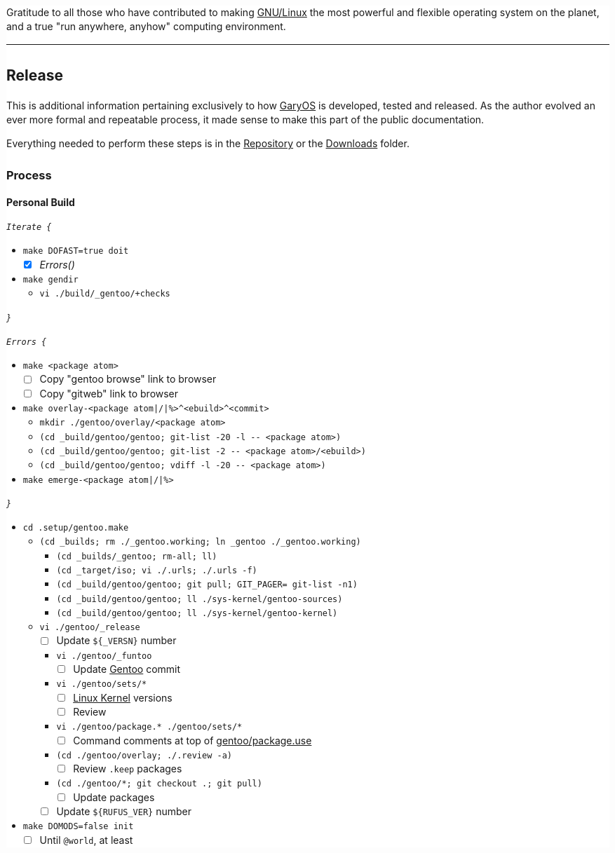   [Bash]: https://www.gnu.org/software/bash
  [Vim]: https://www.vim.org
  [Rsync]: https://rsync.samba.org
  [OpenSSH]: https://www.openssh.com
  [X.Org]: https://x.org
  [Suckless]: https://suckless.org
  [dwm]: https://dwm.suckless.org
  [rxvt-unicode]: http://software.schmorp.de/pkg/rxvt-unicode.html
  [Links]: http://links.twibright.com
  [Rufus]: https://rufus.ie
  [Grip]: https://github.com/joeyespo/grip

Gratitude to all those who have contributed to making [GNU/Linux] the most
powerful and flexible operating system on the planet, and a true "run
anywhere, anyhow" computing environment.

--------------------------------------------------------------------------------

## Release #####################################################################
[Release]: #release

This is additional information pertaining exclusively to how [GaryOS] is
developed, tested and released.  As the author evolved an ever more formal and
repeatable process, it made sense to make this part of the public documentation.

Everything needed to perform these steps is in the [Repository] or the
[Downloads] folder.

### Process ####################################################################
[Process]: #process

**Personal Build**

*`Iterate {`*

  * `make DOFAST=true doit`
    * [x] *Errors()*
  * `make gendir`
    * `vi ./build/_gentoo/+checks`

*`}`*

*`Errors {`*

   * `make <package atom>`
     * [ ] Copy "gentoo browse" link to browser
     * [ ] Copy "gitweb" link to browser
   * `make overlay-<package atom|/|%>^<ebuild>^<commit>`
     * `mkdir ./gentoo/overlay/<package atom>`
     * `(cd _build/gentoo/gentoo; git-list -20 -l -- <package atom>)`
     * `(cd _build/gentoo/gentoo; git-list -2 -- <package atom>/<ebuild>)`
     * `(cd _build/gentoo/gentoo; vdiff -l -20 -- <package atom>)`
   * `make emerge-<package atom|/|%>`

*`}`*

  * `cd .setup/gentoo.make`
    * `(cd _builds; rm ./_gentoo.working; ln _gentoo ./_gentoo.working)`
        * `(cd _builds/_gentoo; rm-all; ll)`
        * `(cd _target/iso; vi ./.urls; ./.urls -f)`
        * `(cd _build/gentoo/gentoo; git pull; GIT_PAGER= git-list -n1)`
        * `(cd _build/gentoo/gentoo; ll ./sys-kernel/gentoo-sources)`
        * `(cd _build/gentoo/gentoo; ll ./sys-kernel/gentoo-kernel)`
    * `vi ./gentoo/_release`
        * [ ] Update `${_VERSN}` number
        * `vi ./gentoo/_funtoo`
            * [ ] Update [Gentoo] commit
        * `vi ./gentoo/sets/*`
            * [ ] [Linux Kernel] versions
            * [ ] Review
        * `vi ./gentoo/package.* ./gentoo/sets/*`
            * [ ] Command comments at top of [gentoo/package.use]
        * `(cd ./gentoo/overlay; ./.review -a)`
            * [ ] Review `.keep` packages
        * `(cd ./gentoo/*; git checkout .; git pull)`
            * [ ] Update packages
        * [ ] Update `${RUFUS_VER}` number
  * `make DOMODS=false init`
    * [ ] Until `@world`, at least

[GaryOS]: http://www.garybgenett.net/projects/gary-os
[Gary B. Genett]: http://www.garybgenett.net
[gary-os@garybgenett.net]: mailto:gary-os@garybgenett.net?subject=GaryOS%20Submission&body=Thank%20you%20for%20sending%20a%20message%21
[Documentation]: #documentation
[Overview]: #overview
[Quick Start]: #quick-start
[Requirements]: #requirements
[Support]: #support
[Booting]: #booting
[Linux]: #linux
[Windows]: #windows
[GRUB]: #grub
[EFI]: #efi
[PXE]: #pxe
[Virtual]: #virtual
  [VirtualBox]: https://www.virtualbox.org
[Running]: #running
[Networking]: #networking
  [Gentoo Networking]: https://wiki.gentoo.org/wiki/Handbook:AMD64/Installation/Networking
  [dhcpcd]: https://roy.marples.name/projects/dhcpcd
  [iproute2]: https://wiki.linuxfoundation.org/networking/iproute2
  [wpa_supplicant]: https://w1.fi/wpa_supplicant
[GUI]: #gui
  [Openbox]: http://openbox.org
  [Firefox]: https://www.mozilla.org/firefox
[Update]: #update
[Filesystem]: #filesystem
[Building]: #building
[Compile]: #compile
  [stage3]: https://wiki.gentoo.org/wiki/Stage_tarball
  [GRUB Quick Start]: https://wiki.gentoo.org/wiki/GRUB2_Quick_Start
[Manage]: #manage
[Image]: #image
[Install]: #install
  [Gentoo Installation Guide]: https://wiki.gentoo.org/wiki/Handbook:AMD64/Full/Installation
  [OpenRC]: https://wiki.gentoo.org/wiki/OpenRC
  [gpm]: https://www.nico.schottelius.org/software/gpm
[Information]: #information
[Goals]: #goals
[Design]: #design
  [XZ compression]: https://tukaani.org/xz
[Builder]: #builder
[Loader]: #loader
[Project]: #project
[References]: #references
  [steady stream of downloads]: https://sourceforge.net/projects/gary-os/files/stats/timeline?dates=2014-02-28+to+2038-01-19
  [Gentoo ecosystem]: https://github.com/gentoo/gentoo-ecosystem
  [List of non-systemd distributions]: https://sysdfree.wordpress.com/2019/03/09/135
  [Softpedia review of v3.0]: https://linux.softpedia.com/get/Linux-Distributions/GaryOS-103629.shtml
  [Wikipedia Gentoo derived distributions]: https://en.wikipedia.org/wiki/Gentoo_Linux#Derived_distributions
  [DistroWatch]: https://distrowatch.com/table.php?distribution=funtoo
  [Gentoo pamphlet]: https://download.sumptuouscapital.com/gentoo/fosdem2018/gentoo-fosdem2018-flyer.pdf
  [Random blog mention]: https://josesfreelinux.blogspot.com/2015/03
[Contributing]: #contributing
  [Social Protection & Human Rights Equality and Non-discrimination]: https://socialprotection-humanrights.org/framework/principles/equality-and-non-discrimination
  [Contributor Covenant Code of Conduct]: https://contributor-covenant.org/version/1/4/code-of-conduct.html
[Licensing]: #licensing
  [GNU GPL v3.0]: https://www.gnu.org/licenses/gpl-3.0.html
  [BSD-style license]: http://opensource.org/licenses/BSD-3-Clause
  [BSD]: https://en.wikipedia.org/wiki/Berkeley_Software_Distribution
[Details]: #details
[Versioning]: #versioning
  [Semantic Versioning]: https://semver.org
[Repository]: #repository
  [README.md]: https://github.com/garybgenett/gary-os/blob/master/README.md
  [LICENSE.md]: https://github.com/garybgenett/gary-os/blob/master/LICENSE.md
  [Makefile]: https://github.com/garybgenett/gary-os/blob/master/Makefile
  [packages.txt]: https://github.com/garybgenett/gary-os/blob/master/packages.txt
  [packages.rootfs.txt]: https://github.com/garybgenett/gary-os/blob/master/packages.rootfs.txt
  [_commit]: https://github.com/garybgenett/gary-os/blob/master/_commit
  [grub/]: https://github.com/garybgenett/gary-os/blob/master/grub
  [grub/grub.menu.gary-os.cfg]: https://github.com/garybgenett/gary-os/blob/master/grub/grub.menu.gary-os.cfg
  [linux/]: https://github.com/garybgenett/gary-os/blob/master/linux
  [gentoo/]: https://github.com/garybgenett/gary-os/blob/master/gentoo
  [gentoo/overlay/]: https://github.com/garybgenett/gary-os/blob/master/gentoo/overlay
  [scripts/]: https://github.com/garybgenett/gary-os/blob/master/scripts
  [_artifacts/files/]: https://github.com/garybgenett/gary-os/blob/master/_artifacts/files
  [_artifacts/patches/]: https://github.com/garybgenett/gary-os/blob/master/_artifacts/patches
  [_artifacts/images/]: https://github.com/garybgenett/gary-os/blob/master/_artifacts/images
  [_artifacts/archive/]: https://github.com/garybgenett/gary-os/blob/master/_artifacts/archive
  [.bashrc]: https://github.com/garybgenett/gary-os/blob/master/.bashrc
  [scripts/grub.sh]: https://github.com/garybgenett/gary-os/blob/master/scripts/grub.sh
  [linux/_config]: https://github.com/garybgenett/gary-os/blob/master/linux/_config
  [gentoo/_system]: https://github.com/garybgenett/gary-os/blob/master/gentoo/_system
  [gentoo/_release]: https://github.com/garybgenett/gary-os/blob/master/gentoo/_release
  [gentoo/_funtoo]: https://github.com/garybgenett/gary-os/blob/master/gentoo/_funtoo
  [gentoo.config]: https://github.com/garybgenett/gary-os/blob/master/gentoo.config
  [gentoo/.emergent]: https://github.com/garybgenett/gary-os/blob/master/gentoo/.emergent
  [gentoo/savedconfig/x11-wm/dwm]: https://github.com/garybgenett/gary-os/blob/master/gentoo/savedconfig/x11-wm
  [gentoo/sets/gary-os]: https://github.com/garybgenett/gary-os/blob/master/gentoo/sets/gary-os
  [gentoo/sets/_gary-os]: https://github.com/garybgenett/gary-os/blob/master/gentoo/sets/_gary-os
  [gentoo/sets/packages]: https://github.com/garybgenett/gary-os/blob/master/gentoo/sets/packages
  [.vimrc]: https://github.com/garybgenett/gary-os/blob/master/.vimrc
  [gkrellaclock]: http://gkrellm.srcbox.net
  [xclock_size_hack.patch]: https://github.com/garybgenett/gary-os/blob/master/gentoo/overlay/x11-plugins/gkrellaclock/files-patches/xclock_size_hack.patch
  [gentoo/make.conf]: https://github.com/garybgenett/gary-os/blob/master/gentoo/make.conf
  [gentoo/package.use]: https://github.com/garybgenett/gary-os/blob/master/gentoo/package.use
  [gentoo/sets/]: https://github.com/garybgenett/gary-os/blob/master/gentoo/sets
  [_artifacts/files/initrc]: https://github.com/garybgenett/gary-os/blob/master/_artifacts/files/initrc
  [_artifacts/files/issue]: https://github.com/garybgenett/gary-os/blob/master/_artifacts/files/issue
  [_artifacts/files/locale.gen]: https://github.com/garybgenett/gary-os/blob/master/_artifacts/files/locale.gen
  [_artifacts/files/wpa_supplicant.conf]: https://github.com/garybgenett/gary-os/blob/master/_artifacts/files/wpa_supplicant.conf
  [ego_commit_hack.patch]: https://github.com/garybgenett/gary-os/blob/master/gentoo/overlay/app-admin/ego/files-patches/add-commit-option-to-ego-sync.2.7.4-r1.patch
[Tools]: #tools
  [FSF]: https://www.fsf.org
  [GNU]: https://www.gnu.org
  [Linux Foundation]: https://linuxfoundation.org
  [Linux Kernel]: https://kernel.org
  [GNU/Linux]: https://gnu.org/gnu/linux-and-gnu.html
  [Gentoo]: https://www.gentoo.org
  [Portage]: https://wiki.gentoo.org/wiki/Portage
  [Portage Overlays]: https://wiki.gentoo.org/wiki/Project:Overlays
  [Linux initramfs]: https://kernel.org/doc/Documentation/filesystems/ramfs-rootfs-initramfs.txt
  [Squashfs]: https://www.kernel.org/doc/html/latest/filesystems/squashfs.html
  [Overlay]: https://www.kernel.org/doc/html/latest/filesystems/overlayfs.html
  [Busybox]: https://busybox.net
  [Coreutils]: https://www.gnu.org/software/coreutils/coreutils.html
  [GNU GRUB]: https://gnu.org/software/grub
  [GNU Make]: https://www.gnu.org/software/make
  [QEMU]: https://www.qemu.org
  [Gentoo Kernel]: https://wiki.gentoo.org/wiki/Kernel
  [Grml]: https://grml.org
  [SystemRescue]: http://www.system-rescue.org
  [SourceForge]: https://sourceforge.net
  [GitHub]: https://github.com
  [Git]: https://git-scm.com
[Ecosystem]: #ecosystem
  [tomsrtbt]: http://www.toms.net/rb
  [tomsrtbt FAQ]: http://www.toms.net/rb/tomsrtbt.FAQ
  [KNOPPIX]: https://knopper.net/knoppix
  [Debian Live]: https://debian.org/devel/debian-live
  [Metro]: https://funtoo.org/Metro_Quick_Start_Tutorial
  [Buildroot]: https://buildroot.org
  [BusyBox]: https://busybox.net
  [StaticPerl]: http://software.schmorp.de/pkg/App-Staticperl.html
  [GoboLinux]: https://gobolinux.org
[Checklist]: #checklist
[Publish]: #publish
[Versions]: #versions
[License]: https://github.com/garybgenett/gary-os/blob/master/LICENSE.md
[Downloads]: https://sourceforge.net/projects/gary-os/files
[Kernel]: https://sourceforge.net/projects/gary-os/files/gary-os-v9.0-generic_64.kernel
[Rootfs]: https://sourceforge.net/projects/gary-os/files/gary-os-v9.0-generic_64.rootfs
[Boot]: https://sourceforge.net/projects/gary-os/files/gary-os-v9.0-generic_64.grub.zip
[Disk]: https://sourceforge.net/projects/gary-os/files/gary-os-v9.0-generic_64.qcow2
[(...)]: #v60-2021-09-12
[v9.0 2025-09-08]: #v90-2025-09-08
[v9.0]: #v90-2025-09-08
[v8.0 2024-05-16]: #v80-2024-05-16
[v8.0]: #v80-2024-05-16
  [Tiny]: https://sourceforge.net/projects/gary-os/files/v7.0/gary-os-v7.0-generic_64.tiny.kernel
[v7.0 2023-01-14]: #v70-2023-01-14
[v7.0]: #v70-2023-01-14
  [GPKG binary package]: https://wiki.gentoo.org/wiki/Binary_package_guide
  [grub rationale file]: https://github.com/garybgenett/gary-os/blob/master/gentoo/overlay/sys-boot/grub/.rationale
[v6.0 2021-09-12]: #v60-2021-09-12
[v6.0]: #v60-2021-09-12
  [Funtoo]: https://www.funtoo.org
  [meta-repo]: https://github.com/funtoo/meta-repo
  [Debian Kernel]: https://www.debian.org/doc/manuals/debian-handbook/sect.kernel-compilation.pl.html
[v5.0 2021-08-04]: #v50-2021-08-04
[v5.0]: #v50-2021-08-04
  [Ego]: https://funtoo.org/Package:Ego
